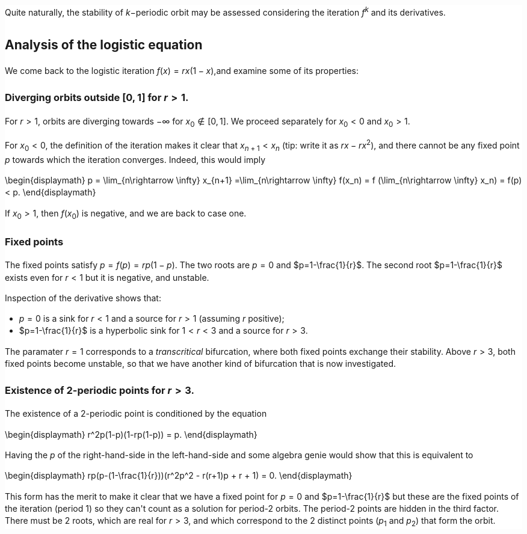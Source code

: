 Quite naturally, the stability of $k-$periodic orbit may be assessed considering the iteration $f^k$ and its derivatives.

## Analysis of the logistic equation

We come back to the logistic iteration $f(x)=rx(1-x)$,and examine some of its properties:

### Diverging orbits outside $[0,1]$ for $r>1$. 

For $r>1$, orbits are diverging towards $-\infty$ for $x_0 \notin [0,1]$. We proceed separately for $x_0<0$ and $x_0>1$. 

For $x_0<0$, the definition of the iteration makes it clear that $x_{n+1} < x_{n}$ (tip: write it as $rx-rx^2$), and there cannot be any fixed point $p$ towards which the iteration converges. Indeed, this would imply

\begin{displaymath}
p = \lim_{n\rightarrow \infty} x_{n+1} =\lim_{n\rightarrow \infty} f(x_n) = f (\lim_{n\rightarrow \infty} x_n) = f(p) < p.
\end{displaymath}

If $x_0>1$, then $f(x_0)$ is negative, and we are back to case one. 

### Fixed points 

The fixed points satisfy $p=f(p)=rp(1-p)$. The two roots are $p=0$ and $p=1-\frac{1}{r}$. The second root $p=1-\frac{1}{r}$ exists even for $r<1$ but it is negative, and unstable. 

Inspection of the derivative shows that:

- $p=0$ is a sink for $r<1$ and a source for $r>1$ (assuming $r$ positive);
- $p=1-\frac{1}{r}$ is a hyperbolic sink for $1<r<3$ and a source for $r>3$. 


The paramater $r=1$ corresponds to a _transcritical_ bifurcation, where both fixed points exchange their stability. Above $r>3$, both fixed points become unstable, so that we have another kind of bifurcation that is now investigated. 

### Existence of 2-periodic points for $r>3$. 

The existence of a 2-periodic point is conditioned by the equation

\begin{displaymath}
r^2p(1-p)(1-rp(1-p)) = p.
\end{displaymath}

Having the $p$ of the right-hand-side in the left-hand-side and some algebra genie would show that this is equivalent to

\begin{displaymath}
rp(p-(1-\frac{1}{r}))(r^2p^2 - r(r+1)p + r + 1) = 0.
\end{displaymath}

This form has the merit to make it clear that we have a fixed point for $p=0$ and $p=1-\frac{1}{r}$ but these are the fixed points of the iteration (period 1) so they can't count as a solution for period-2 orbits. The period-2 points are hidden in the third factor. There must be 2 roots, which are real for $r>3$, and which correspond to the $2$ distinct points ($p_1$ and $p_2$) that form the orbit. 
